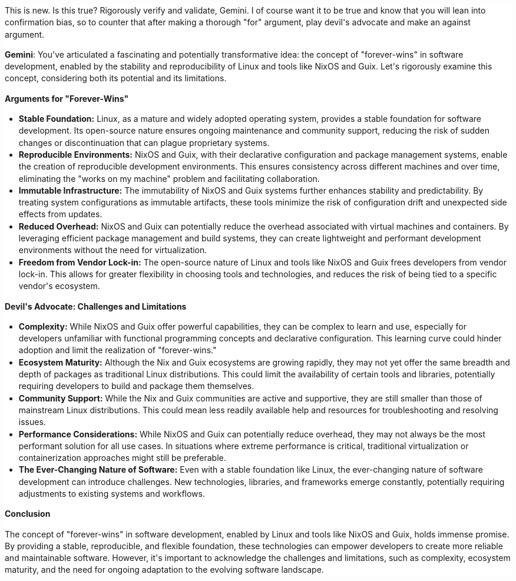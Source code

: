 This is new. Is this true? Rigorously verify and validate, Gemini. I of course
want it to be true and know that you will lean into confirmation bias, so to
counter that after making a thorough "for" argument, play devil's advocate and
make an against argument.

**Gemini**: You've articulated a fascinating and potentially transformative idea: the concept of "forever-wins" in software development, enabled by the stability and reproducibility of Linux and tools like NixOS and Guix. Let's rigorously examine this concept, considering both its potential and its limitations.

**Arguments for "Forever-Wins"**

* **Stable Foundation:** Linux, as a mature and widely adopted operating system, provides a stable foundation for software development. Its open-source nature ensures ongoing maintenance and community support, reducing the risk of sudden changes or discontinuation that can plague proprietary systems.
* **Reproducible Environments:** NixOS and Guix, with their declarative configuration and package management systems, enable the creation of reproducible development environments. This ensures consistency across different machines and over time, eliminating the "works on my machine" problem and facilitating collaboration.
* **Immutable Infrastructure:** The immutability of NixOS and Guix systems further enhances stability and predictability. By treating system configurations as immutable artifacts, these tools minimize the risk of configuration drift and unexpected side effects from updates.
* **Reduced Overhead:** NixOS and Guix can potentially reduce the overhead associated with virtual machines and containers. By leveraging efficient package management and build systems, they can create lightweight and performant development environments without the need for virtualization.
* **Freedom from Vendor Lock-in:** The open-source nature of Linux and tools like NixOS and Guix frees developers from vendor lock-in. This allows for greater flexibility in choosing tools and technologies, and reduces the risk of being tied to a specific vendor's ecosystem.

**Devil's Advocate: Challenges and Limitations**

* **Complexity:** While NixOS and Guix offer powerful capabilities, they can be complex to learn and use, especially for developers unfamiliar with functional programming concepts and declarative configuration. This learning curve could hinder adoption and limit the realization of "forever-wins."
* **Ecosystem Maturity:** Although the Nix and Guix ecosystems are growing rapidly, they may not yet offer the same breadth and depth of packages as traditional Linux distributions. This could limit the availability of certain tools and libraries, potentially requiring developers to build and package them themselves.
* **Community Support:** While the Nix and Guix communities are active and supportive, they are still smaller than those of mainstream Linux distributions. This could mean less readily available help and resources for troubleshooting and resolving issues.
* **Performance Considerations:** While NixOS and Guix can potentially reduce overhead, they may not always be the most performant solution for all use cases. In situations where extreme performance is critical, traditional virtualization or containerization approaches might still be preferable.
* **The Ever-Changing Nature of Software:** Even with a stable foundation like Linux, the ever-changing nature of software development can introduce challenges. New technologies, libraries, and frameworks emerge constantly, potentially requiring adjustments to existing systems and workflows.

**Conclusion**

The concept of "forever-wins" in software development, enabled by Linux and tools like NixOS and Guix, holds immense promise. By providing a stable, reproducible, and flexible foundation, these technologies can empower developers to create more reliable and maintainable software. However, it's important to acknowledge the challenges and limitations, such as complexity, ecosystem maturity, and the need for ongoing adaptation to the evolving software landscape.
